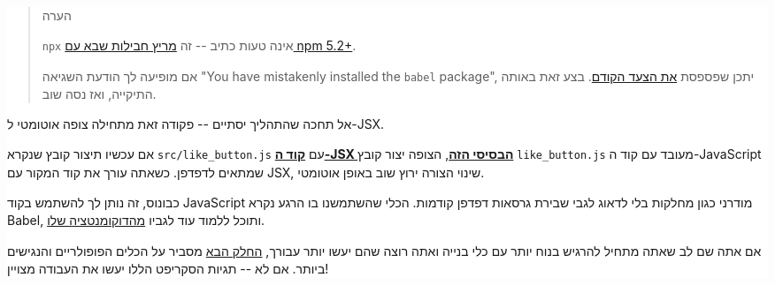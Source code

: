 >הערה
>
>`npx` אינה טעות כתיב -- זה [מריץ חבילות שבא עם npm 5.2+](https://medium.com/@maybekatz/introducing-npx-an-npm-package-runner-55f7d4bd282b).
>
>אם מופיעה לך הודעת השגיאה "You have mistakenly installed the `babel` package", יתכן שפספסת [את הצעד הקודם](#add-jsx-to-a-project). בצע זאת באותה התיקייה, ואז נסה שוב.

אל תחכה שהתהליך יסתיים -- פקודה זאת מתחילה צופה אוטומטי ל-JSX.

אם עכשיו תיצור קובץ שנקרא `src/like_button.js` עם **[קוד ה-JSX הבסיסי הזה](https://gist.github.com/gaearon/c8e112dc74ac44aac4f673f2c39d19d1/raw/09b951c86c1bf1116af741fa4664511f2f179f0a/like_button.js)**, הצופה יצור קובץ `like_button.js` מעובד עם קוד ה-JavaScript שמתאים לדפדפן. כשאתה עורך את קוד המקור עם JSX, שינוי הצורה ירוץ שוב באופן אוטומטי.

כבונוס, זה נותן לך להשתמש בקוד JavaScript מודרני כגון מחלקות בלי לדאוג לגבי שבירת גרסאות דפדפן קודמות. הכלי שהשתמשנו בו הרגע נקרא Babel, ותוכל ללמוד עוד לגביו [מהדוקומנטציה שלו](https://babeljs.io/docs/en/babel-cli/).

אם אתה שם לב שאתה מתחיל להרגיש בנוח יותר עם כלי בנייה ואתה רוצה שהם יעשו יותר עבורך, [החלק הבא](/docs/create-a-new-react-app.html) מסביר על הכלים הפופולריים והנגישים ביותר. אם לא -- תגיות הסקריפט הללו יעשו את העבודה מצויין!
